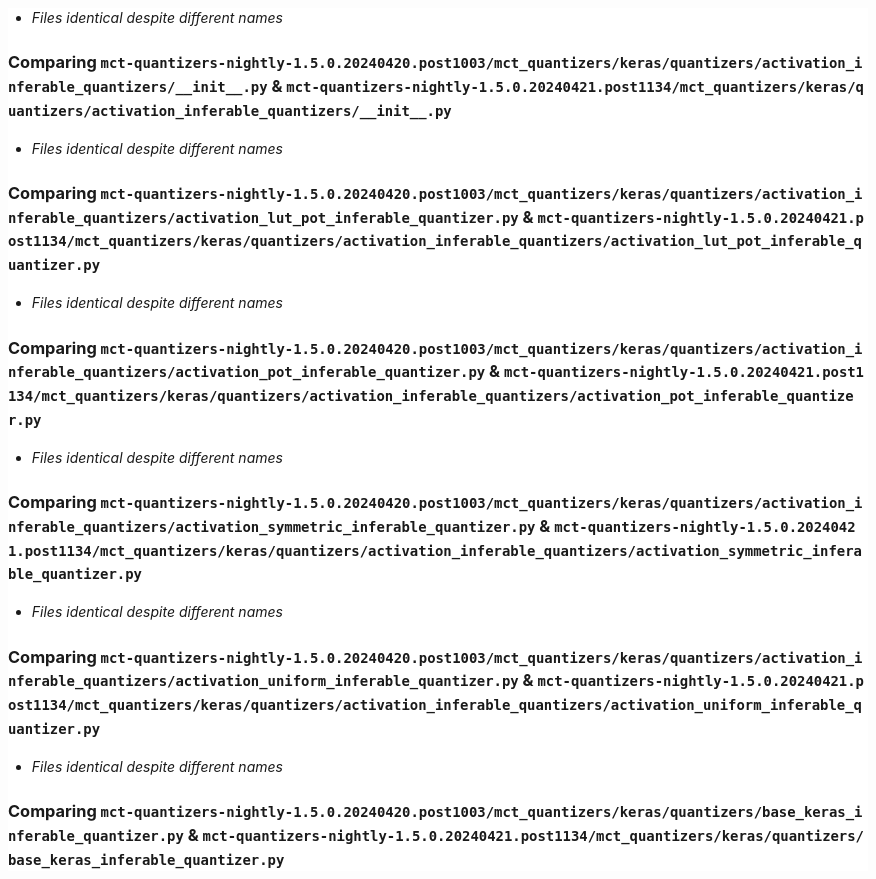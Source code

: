  * *Files identical despite different names*

### Comparing `mct-quantizers-nightly-1.5.0.20240420.post1003/mct_quantizers/keras/quantizers/activation_inferable_quantizers/__init__.py` & `mct-quantizers-nightly-1.5.0.20240421.post1134/mct_quantizers/keras/quantizers/activation_inferable_quantizers/__init__.py`

 * *Files identical despite different names*

### Comparing `mct-quantizers-nightly-1.5.0.20240420.post1003/mct_quantizers/keras/quantizers/activation_inferable_quantizers/activation_lut_pot_inferable_quantizer.py` & `mct-quantizers-nightly-1.5.0.20240421.post1134/mct_quantizers/keras/quantizers/activation_inferable_quantizers/activation_lut_pot_inferable_quantizer.py`

 * *Files identical despite different names*

### Comparing `mct-quantizers-nightly-1.5.0.20240420.post1003/mct_quantizers/keras/quantizers/activation_inferable_quantizers/activation_pot_inferable_quantizer.py` & `mct-quantizers-nightly-1.5.0.20240421.post1134/mct_quantizers/keras/quantizers/activation_inferable_quantizers/activation_pot_inferable_quantizer.py`

 * *Files identical despite different names*

### Comparing `mct-quantizers-nightly-1.5.0.20240420.post1003/mct_quantizers/keras/quantizers/activation_inferable_quantizers/activation_symmetric_inferable_quantizer.py` & `mct-quantizers-nightly-1.5.0.20240421.post1134/mct_quantizers/keras/quantizers/activation_inferable_quantizers/activation_symmetric_inferable_quantizer.py`

 * *Files identical despite different names*

### Comparing `mct-quantizers-nightly-1.5.0.20240420.post1003/mct_quantizers/keras/quantizers/activation_inferable_quantizers/activation_uniform_inferable_quantizer.py` & `mct-quantizers-nightly-1.5.0.20240421.post1134/mct_quantizers/keras/quantizers/activation_inferable_quantizers/activation_uniform_inferable_quantizer.py`

 * *Files identical despite different names*

### Comparing `mct-quantizers-nightly-1.5.0.20240420.post1003/mct_quantizers/keras/quantizers/base_keras_inferable_quantizer.py` & `mct-quantizers-nightly-1.5.0.20240421.post1134/mct_quantizers/keras/quantizers/base_keras_inferable_quantizer.py`
